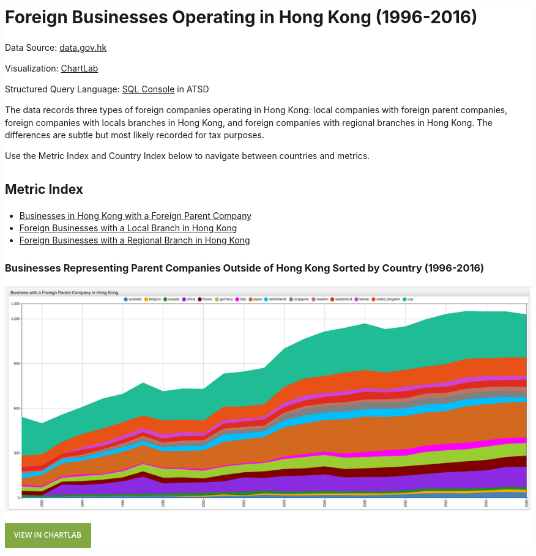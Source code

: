 # Foreign Businesses Operating in Hong Kong (1996-2016)

Data Source: [data.gov.hk](https://data.gov.hk/en-data/dataset/hk-censtatd-tablechart-scorp)

Visualization: [ChartLab](https://apps.axibase.com/chartlab)

Structured Query Language: [SQL Console](https://axibase.com/docs/atsd/sql/) in ATSD

The data records three types of foreign companies operating in Hong Kong: local companies with foreign parent companies,
foreign companies with locals branches in Hong Kong, and foreign companies with regional branches in Hong Kong. The differences
are subtle but most likely recorded for tax purposes.

Use the Metric Index and Country Index below to navigate between countries and metrics.

## Metric Index

* [Businesses in Hong Kong with a Foreign Parent Company](#businesses-representing-parent-companies-outside-of-hong-kong-sorted-by-country-1996-2016)
* [Foreign Businesses with a Local Branch in Hong Kong](#foreign-businesses-with-a-local-branch-in-hong-kong-sorted-by-country-2001-2016)
* [Foreign Businesses with a Regional Branch in Hong Kong](#foreign-businesses-with-a-regional-branch-in-hong-kong-sorted-by-country-1991-2016)

### Businesses Representing Parent Companies Outside of Hong Kong Sorted by Country (1996-2016)

![](./images/hkb-01.png)

[![View in ChartLab](./images/button.png)](https://apps.axibase.com/chartlab/0a0bc0af/2/#fullscreen)
